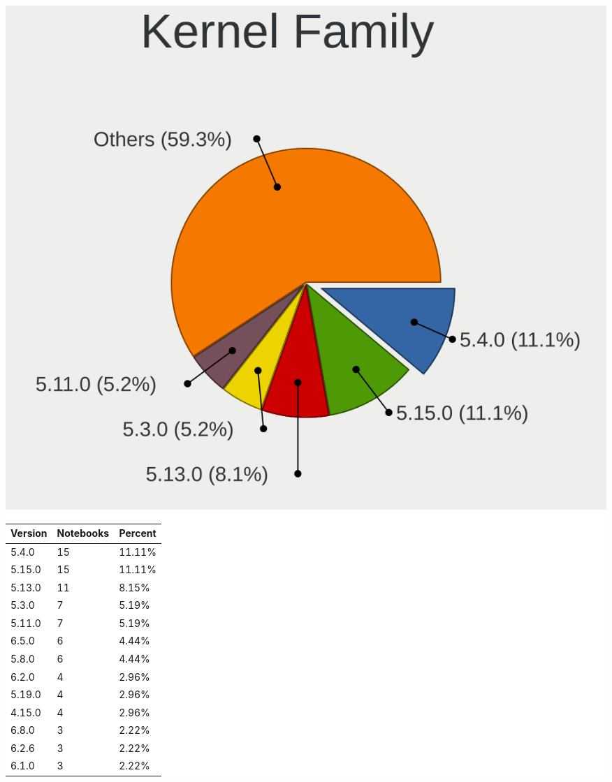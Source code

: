 ![Kernel Family](./images/pie_chart/os_kernel_family.svg)


| Version | Notebooks | Percent |
|---------|-----------|---------|
| 5.4.0   | 15        | 11.11%  |
| 5.15.0  | 15        | 11.11%  |
| 5.13.0  | 11        | 8.15%   |
| 5.3.0   | 7         | 5.19%   |
| 5.11.0  | 7         | 5.19%   |
| 6.5.0   | 6         | 4.44%   |
| 5.8.0   | 6         | 4.44%   |
| 6.2.0   | 4         | 2.96%   |
| 5.19.0  | 4         | 2.96%   |
| 4.15.0  | 4         | 2.96%   |
| 6.8.0   | 3         | 2.22%   |
| 6.2.6   | 3         | 2.22%   |
| 6.1.0   | 3         | 2.22%   |